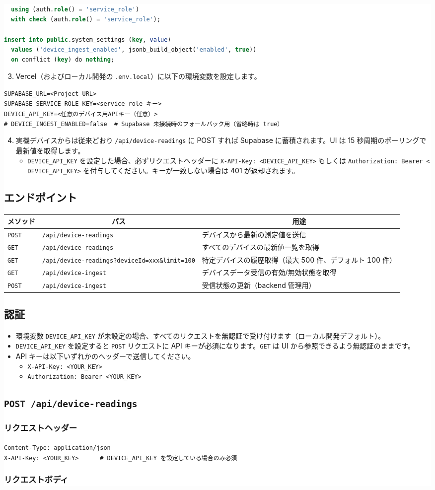 ```sql
  using (auth.role() = 'service_role')
  with check (auth.role() = 'service_role');

insert into public.system_settings (key, value)
  values ('device_ingest_enabled', jsonb_build_object('enabled', true))
  on conflict (key) do nothing;
```

3. Vercel（およびローカル開発の `.env.local`）に以下の環境変数を設定します。

```
SUPABASE_URL=<Project URL>
SUPABASE_SERVICE_ROLE_KEY=<service_role キー>
DEVICE_API_KEY=<任意のデバイス用APIキー（任意）>
# DEVICE_INGEST_ENABLED=false  # Supabase 未接続時のフォールバック用（省略時は true）
```

4. 実機デバイスからは従来どおり `/api/device-readings` に POST すれば Supabase に蓄積されます。UI は 15 秒周期のポーリングで最新値を取得します。
   - `DEVICE_API_KEY` を設定した場合、必ずリクエストヘッダーに `X-API-Key: <DEVICE_API_KEY>` もしくは `Authorization: Bearer <DEVICE_API_KEY>` を付与してください。キーが一致しない場合は 401 が返却されます。

## エンドポイント

| メソッド | パス | 用途 |
| --- | --- | --- |
| `POST` | `/api/device-readings` | デバイスから最新の測定値を送信 |
| `GET` | `/api/device-readings` | すべてのデバイスの最新値一覧を取得 |
| `GET` | `/api/device-readings?deviceId=xxx&limit=100` | 特定デバイスの履歴取得（最大 500 件、デフォルト 100 件） |
| `GET` | `/api/device-ingest` | デバイスデータ受信の有効/無効状態を取得 |
| `POST` | `/api/device-ingest` | 受信状態の更新（backend 管理用） |

## 認証

- 環境変数 `DEVICE_API_KEY` が未設定の場合、すべてのリクエストを無認証で受け付けます（ローカル開発デフォルト）。
- `DEVICE_API_KEY` を設定すると `POST` リクエストに API キーが必須になります。`GET` は UI から参照できるよう無認証のままです。
- API キーは以下いずれかのヘッダーで送信してください。
  - `X-API-Key: <YOUR_KEY>`
  - `Authorization: Bearer <YOUR_KEY>`

## `POST /api/device-readings`

### リクエストヘッダー

```
Content-Type: application/json
X-API-Key: <YOUR_KEY>      # DEVICE_API_KEY を設定している場合のみ必須
```

### リクエストボディ
